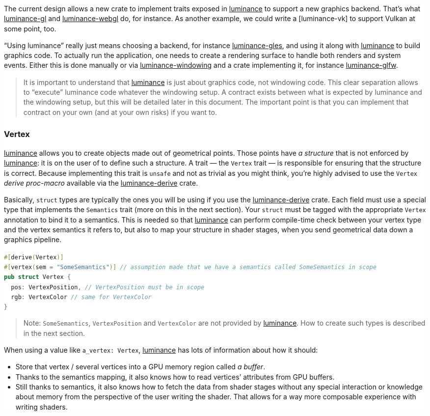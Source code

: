 The current design allows a new crate to implement traits exposed in [luminance] to support a new
graphics backend. That’s what [luminance-gl] and [luminance-webgl] do, for instance. As another
example, we could write a [luminance-vk] to support Vulkan at some point, too.

“Using luminance” really just means choosing a backend, for instance [luminance-gles], and using it
along with [luminance] to build graphics code. To actually run the application, one needs to create
a rendering surface to handle both renders and system events. Either this is done manually or via
[luminance-windowing] and a crate implementing it, for instance [luminance-glfw].

> It is important to understand that [luminance] is just about graphics code, not windowing code.
> This clear separation allows to “execute” luminance code whatever the windowing setup. A contract
> exists between what is expected by luminance and the windowing setup, but this will be detailed
> later in this document. The important point is that you can implement that contract on your own
> (and at your own risks) if you want to.

### Vertex

[luminance] allows you to create objects made out of geometrical points. Those points have *a
structure* that is not enforced by [luminance]: it is on the user of to define such a structure. A
trait — the `Vertex` trait — is responsible for ensuring that the structure is correct. Because
implementing this trait is `unsafe` and not as trivial as you might think, you’re highly
advised to use the `Vertex` _derive proc-macro_ available via the [luminance-derive] crate.

Basically, `struct` types are typically the ones you will be using if you use the [luminance-derive]
crate. Each field must use a special type that implements the `Semantics` trait (more on this in the
next section). Your `struct` must be tagged with the appropriate `Vertex` annotation to bind it to a
semantics. This is needed so that [luminance] can perform compile-time check between your vertex
type and the vertex semantics it refers to, but also to map your structure in shader stages, when you
send geometrical data down a graphics pipeline.

```rust
#[derive(Vertex)]
#[vertex(sem = "SomeSemantics")] // assumption made that we have a semantics called SomeSemantics in scope
pub struct Vertex {
  pos: VertexPosition, // VertexPosition must be in scope
  rgb: VertexColor // same for VertexColor
}
```

> Note: `SomeSemantics`, `VertexPosition` and `VertexColor` are not provided by [luminance]. How to
> create such types is described in the next section.

When using a value like `a_vertex: Vertex`, [luminance] has lots of information about how it should:

  - Store that vertex / several vertices into a GPU memory region called *a buffer*.
  - Thanks to the semantics mapping, it also knows how to read vertices’ attributes from GPU
    buffers.
  - Still thanks to semantics, it also knows how to fetch the data from shader stages without any
    special interaction or knowledge about memory from the perspective of the user writing the
    shader. That allows for a way more composable experience with writing shaders.


[luminance]: https://crates.io/crates/luminance
[luminance-derive]: https://crates.io/crates/luminance-derive
[luminance-gl]: https://crates.io/crates/luminance-gl
[luminance-gles]: https://crates.io/crates/luminance-gl
[luminance-glfw]: https://crates.io/crates/luminance-glfw
[luminance-glutin]: https://crates.io/crates/luminance-glutin
[luminance-windowing]: https://crates.io/crates/luminance-windowing
[luminance-webgl]: https://crates.io/crates/luminance-windowing
[OpenGL]: https://www.opengl.org
[Vulkan]: https://www.khronos.org/vulkan
[gfx]: https://crates.io/crates/gfx
[gfx-hal]: https://crates.io/crates/gfx-hal
[gfx-warden]: https://crates.io/crates/gfx-warden
[luminance-0.30.1]: https://crates.io/crates/luminance/0.30.1
[builder pattern]: https://doc.rust-lang.org/1.0.0/style/ownership/builders.html
[demoscene]: https://en.wikipedia.org/wiki/Demoscene
[Haskell version]: https://hackage.haskell.org/package/luminance
[wgpu-native]: https://crates.io/crates/wgpu-native